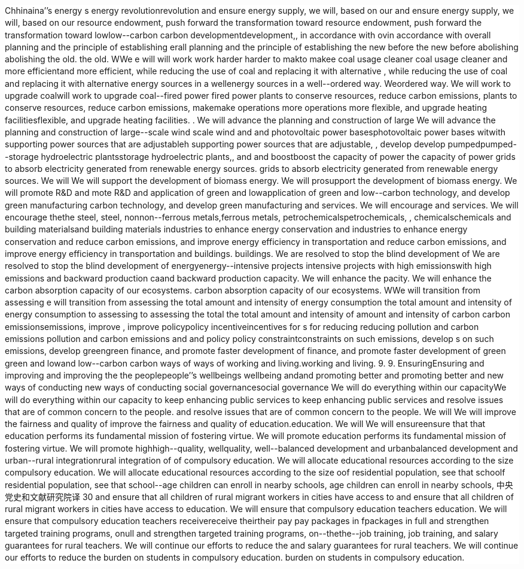 Chhinaina’’s energy s energy revolutionrevolution and ensure energy supply, we will, based on our and ensure energy supply, we will, based on our resource endowment, push forward the transformation toward resource endowment, push forward the transformation toward lowlow--carbon carbon developmentdevelopment,, in accordance with ovin accordance with overall planning and the principle of establishing erall planning and the principle of establishing the new before the new before abolishing abolishing the old. the old. WWe e will will work work harder harder to makto makee coal usage cleaner coal usage cleaner and more efficientand more efficient, while reducing the use of coal and replacing it with alternative , while reducing the use of coal and replacing it with alternative energy sources in a wellenergy sources in a well--ordered way. Weordered way. We will work to upgrade coalwill work to upgrade coal--fired power fired power plants to conserve resources, reduce carbon emissions, plants to conserve resources, reduce carbon emissions, makemake operations more operations more flexible, and upgrade heating facilitiesflexible, and upgrade heating facilities. .
We will advance the planning and construction of large
We will advance the planning and construction of large--scale wind scale wind and and photovoltaic power basesphotovoltaic power bases witwith supporting power sources that are adjustableh supporting power sources that are adjustable, , develop develop pumpedpumped--storage hydroelectric plantsstorage hydroelectric plants,, and and boostboost the capacity of power the capacity of power grids to absorb electricity generated from renewable energy sources. grids to absorb electricity generated from renewable energy sources. We will We will support the development of biomass energy. We will prosupport the development of biomass energy. We will promote R&D and mote R&D and application of green and lowapplication of green and low--carbon technology, and develop green manufacturing carbon technology, and develop green manufacturing and services. We will encourage and services. We will encourage thethe steel, steel, nonnon--ferrous metals,ferrous metals, petrochemicalspetrochemicals, , chemicalschemicals and building materialsand building materials industries to enhance energy conservation and industries to enhance energy conservation and reduce carbon emissions, and improve energy efficiency in transportation and reduce carbon emissions, and improve energy efficiency in transportation and buildings. buildings.
We are resolved to stop the blind development of
We are resolved to stop the blind development of energyenergy--intensive projects intensive projects with high emissionswith high emissions and backward production caand backward production capacity. We will enhance the pacity. We will enhance the carbon absorption capacity of our ecosystems. carbon absorption capacity of our ecosystems. WWe will transition from assessing e will transition from assessing the total amount and intensity of energy consumption the total amount and intensity of energy consumption to assessing to assessing the total the total amount and intensity of amount and intensity of carbon carbon emissionsemissions, improve , improve policypolicy incentiveincentives for s for reducing reducing pollution and carbon emissions pollution and carbon emissions and and policy policy constraintconstraints on such emissions, develop s on such emissions, develop greengreen finance, and promote faster development of finance, and promote faster development of green green and lowand low--carbon carbon ways of ways of working and living.working and living.
9.
9. EnsuringEnsuring and improving and improving the the peoplepeople’’s wellbeings wellbeing andand promoting better and promoting better and new ways of conducting new ways of conducting social governancesocial governance
We will do everything within our capacityWe will do everything within our capacity to keep enhancing public services to keep enhancing public services and resolve issues that are of common concern to the people. and resolve issues that are of common concern to the people.
We will We will improve the fairness and quality of improve the fairness and quality of education.education. We will We will ensureensure that that education performs its fundamental mission of fostering virtue. We will promote education performs its fundamental mission of fostering virtue. We will promote highhigh--quality, wellquality, well--balanced development and urbanbalanced development and urban--rural integrationrural integration of of compulsory education. We will allocate educational resources according to the size compulsory education. We will allocate educational resources according to the size oof residential population, see that schoolf residential population, see that school--age children can enroll in nearby schools, age children can enroll in nearby schools,
中央党史和文献研究院译
30
and ensure that all children of rural migrant workers in cities have access to
and ensure that all children of rural migrant workers in cities have access to education. We will ensure that compulsory education teachers education. We will ensure that compulsory education teachers receivereceive theirtheir pay pay packages in fpackages in full and strengthen targeted training programs, onull and strengthen targeted training programs, on--thethe--job training, job training, and salary guarantees for rural teachers. We will continue our efforts to reduce the and salary guarantees for rural teachers. We will continue our efforts to reduce the burden on students in compulsory education. burden on students in compulsory education.